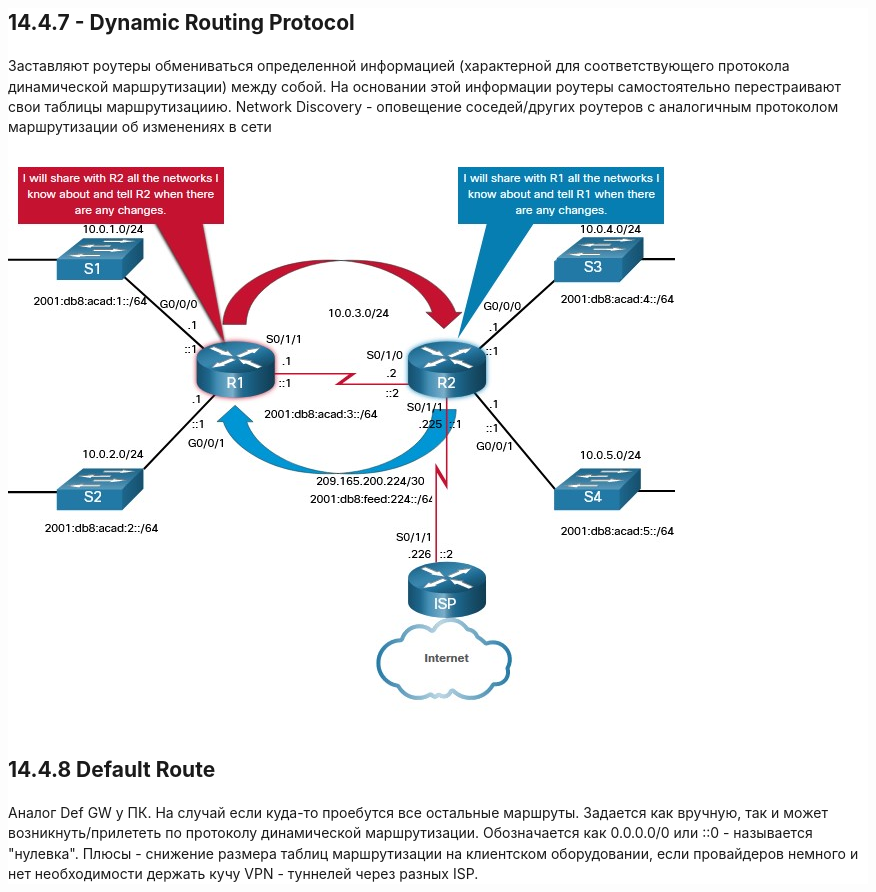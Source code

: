 ## 14.4.7 - Dynamic Routing Protocol
Заставляют роутеры обмениваться определенной информацией (характерной для соответствующего протокола динамической маршрутизации) между собой. На основании этой информации роутеры самостоятельно перестраивают свои таблицы маршрутизациию. Network Discovery - оповещение соседей/других роутеров с аналогичным протоколом маршрутизации об изменениях в сети

![](./pictures/10.jpg)

## 14.4.8 Default Route
Аналог Def GW у ПК. На случай если куда-то проебутся все остальные маршруты. Задается как вручную, так и может возникнуть/прилететь по протоколу динамической маршрутизации. Обозначается как 0.0.0.0/0 или ::0 - называется "нулевка". Плюсы - снижение размера таблиц маршрутизации на клиентском оборудовании, если провайдеров немного и нет необходимости держать кучу VPN - туннелей через разных ISP.
